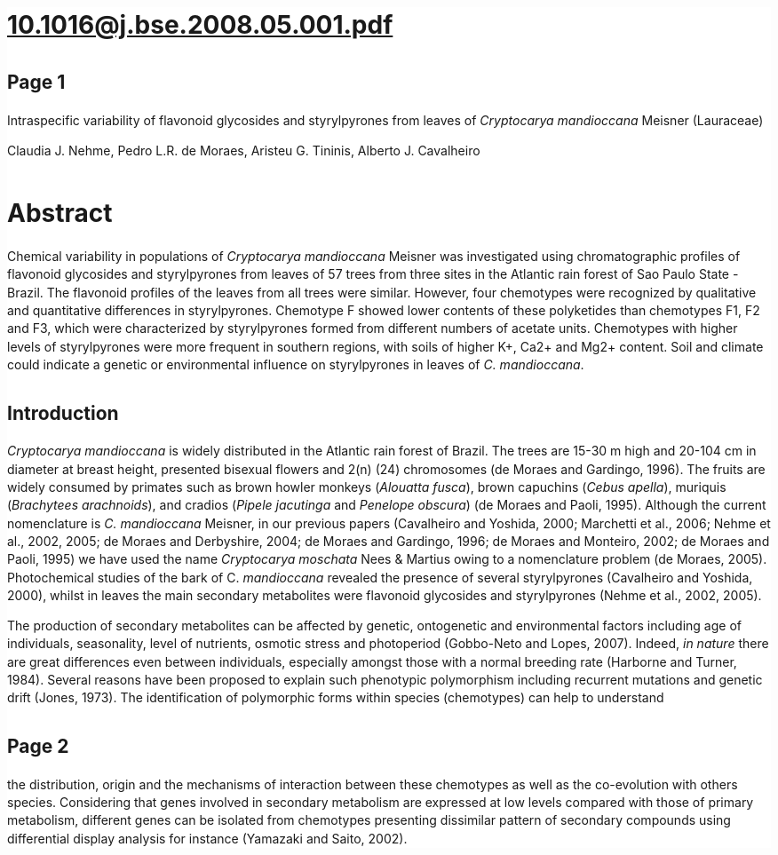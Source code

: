 # 10.1016@j.bse.2008.05.001.pdf

## Page 1

Intraspecific variability of flavonoid glycosides and styrylpyrones from leaves of _Cryptocarya mandioccana_ Meisner (Lauraceae)

Claudia J. Nehme, Pedro L.R. de Moraes, Aristeu G. Tininis, Alberto J. Cavalheiro

# Abstract

Chemical variability in populations of _Cryptocarya mandioccana_ Meisner was investigated using chromatographic profiles of flavonoid glycosides and styrylpyrones from leaves of 57 trees from three sites in the Atlantic rain forest of Sao Paulo State - Brazil. The flavonoid profiles of the leaves from all trees were similar. However, four chemotypes were recognized by qualitative and quantitative differences in styrylpyrones. Chemotype F showed lower contents of these polyketides than chemotypes F1, F2 and F3, which were characterized by styrylpyrones formed from different numbers of acetate units. Chemotypes with higher levels of styrylpyrones were more frequent in southern regions, with soils of higher K+, Ca2+ and Mg2+ content. Soil and climate could indicate a genetic or environmental influence on styrylpyrones in leaves of _C. mandioccana_.

## Introduction

_Cryptocarya mandioccana_ is widely distributed in the Atlantic rain forest of Brazil. The trees are 15-30 m high and 20-104 cm in diameter at breast height, presented bisexual flowers and 2\(n\) (24) chromosomes (de Moraes and Gardingo, 1996). The fruits are widely consumed by primates such as brown howler monkeys (_Alouatta fusca_), brown capuchins (_Cebus apella_), muriquis (_Brachytees arachnoids_), and cradios (_Pipele jacutinga_ and _Penelope obscura_) (de Moraes and Paoli, 1995). Although the current nomenclature is _C. mandioccana_ Meisner, in our previous papers (Cavalheiro and Yoshida, 2000; Marchetti et al., 2006; Nehme et al., 2002, 2005; de Moraes and Derbyshire, 2004; de Moraes and Gardingo, 1996; de Moraes and Monteiro, 2002; de Moraes and Paoli, 1995) we have used the name _Cryptocarya moschata_ Nees & Martius owing to a nomenclature problem (de Moraes, 2005). Photochemical studies of the bark of C. _mandioccana_ revealed the presence of several styrylpyrones (Cavalheiro and Yoshida, 2000), whilst in leaves the main secondary metabolites were flavonoid glycosides and styrylpyrones (Nehme et al., 2002, 2005).

The production of secondary metabolites can be affected by genetic, ontogenetic and environmental factors including age of individuals, seasonality, level of nutrients, osmotic stress and photoperiod (Gobbo-Neto and Lopes, 2007). Indeed, _in nature_ there are great differences even between individuals, especially amongst those with a normal breeding rate (Harborne and Turner, 1984). Several reasons have been proposed to explain such phenotypic polymorphism including recurrent mutations and genetic drift (Jones, 1973). The identification of polymorphic forms within species (chemotypes) can help to understand 

## Page 2

the distribution, origin and the mechanisms of interaction between these chemotypes as well as the co-evolution with others species. Considering that genes involved in secondary metabolism are expressed at low levels compared with those of primary metabolism, different genes can be isolated from chemotypes presenting dissimilar pattern of secondary compounds using differential display analysis for instance (Yamazaki and Saito, 2002).
